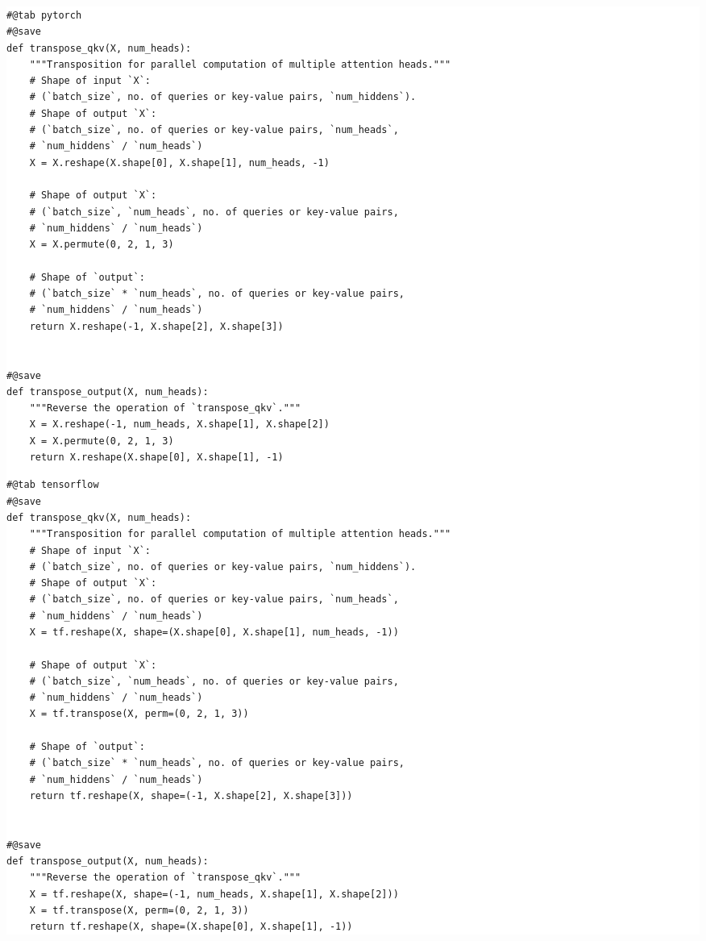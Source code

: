 ```{.python .input}
#@tab pytorch
#@save
def transpose_qkv(X, num_heads):
    """Transposition for parallel computation of multiple attention heads."""
    # Shape of input `X`:
    # (`batch_size`, no. of queries or key-value pairs, `num_hiddens`).
    # Shape of output `X`:
    # (`batch_size`, no. of queries or key-value pairs, `num_heads`,
    # `num_hiddens` / `num_heads`)
    X = X.reshape(X.shape[0], X.shape[1], num_heads, -1)

    # Shape of output `X`:
    # (`batch_size`, `num_heads`, no. of queries or key-value pairs,
    # `num_hiddens` / `num_heads`)
    X = X.permute(0, 2, 1, 3)

    # Shape of `output`:
    # (`batch_size` * `num_heads`, no. of queries or key-value pairs,
    # `num_hiddens` / `num_heads`)
    return X.reshape(-1, X.shape[2], X.shape[3])


#@save
def transpose_output(X, num_heads):
    """Reverse the operation of `transpose_qkv`."""
    X = X.reshape(-1, num_heads, X.shape[1], X.shape[2])
    X = X.permute(0, 2, 1, 3)
    return X.reshape(X.shape[0], X.shape[1], -1)
```

```{.python .input}
#@tab tensorflow
#@save
def transpose_qkv(X, num_heads):
    """Transposition for parallel computation of multiple attention heads."""
    # Shape of input `X`:
    # (`batch_size`, no. of queries or key-value pairs, `num_hiddens`).
    # Shape of output `X`:
    # (`batch_size`, no. of queries or key-value pairs, `num_heads`,
    # `num_hiddens` / `num_heads`)
    X = tf.reshape(X, shape=(X.shape[0], X.shape[1], num_heads, -1))

    # Shape of output `X`:
    # (`batch_size`, `num_heads`, no. of queries or key-value pairs,
    # `num_hiddens` / `num_heads`)
    X = tf.transpose(X, perm=(0, 2, 1, 3))

    # Shape of `output`:
    # (`batch_size` * `num_heads`, no. of queries or key-value pairs,
    # `num_hiddens` / `num_heads`)
    return tf.reshape(X, shape=(-1, X.shape[2], X.shape[3]))


#@save
def transpose_output(X, num_heads):
    """Reverse the operation of `transpose_qkv`."""
    X = tf.reshape(X, shape=(-1, num_heads, X.shape[1], X.shape[2]))
    X = tf.transpose(X, perm=(0, 2, 1, 3))
    return tf.reshape(X, shape=(X.shape[0], X.shape[1], -1))
```
